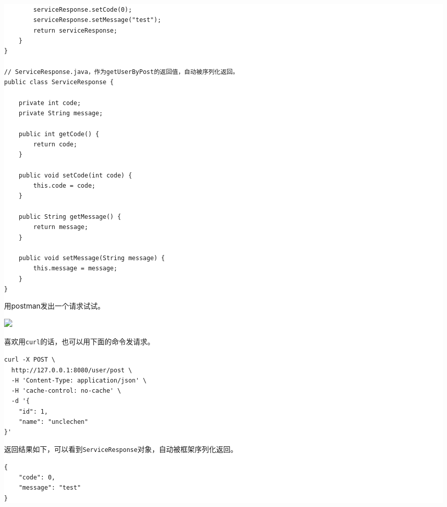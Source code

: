 ```
        serviceResponse.setCode(0);
        serviceResponse.setMessage("test");
        return serviceResponse;
    }
}

// ServiceResponse.java，作为getUserByPost的返回值，自动被序列化返回。
public class ServiceResponse {

    private int code;
    private String message;

    public int getCode() {
        return code;
    }

    public void setCode(int code) {
        this.code = code;
    }

    public String getMessage() {
        return message;
    }

    public void setMessage(String message) {
        this.message = message;
    }
}
```

用postman发出一个请求试试。

<img src="https://ws2.sinaimg.cn/large/006tNbRwly1fy8x6ahy8hj30z40scq5q.jpg" width="400">

喜欢用`curl`的话，也可以用下面的命令发请求。

```
curl -X POST \
  http://127.0.0.1:8080/user/post \
  -H 'Content-Type: application/json' \
  -H 'cache-control: no-cache' \
  -d '{
	"id": 1,
	"name": "unclechen"
}'
```

返回结果如下，可以看到`ServiceResponse`对象，自动被框架序列化返回。

```
{
    "code": 0,
    "message": "test"
}
```
